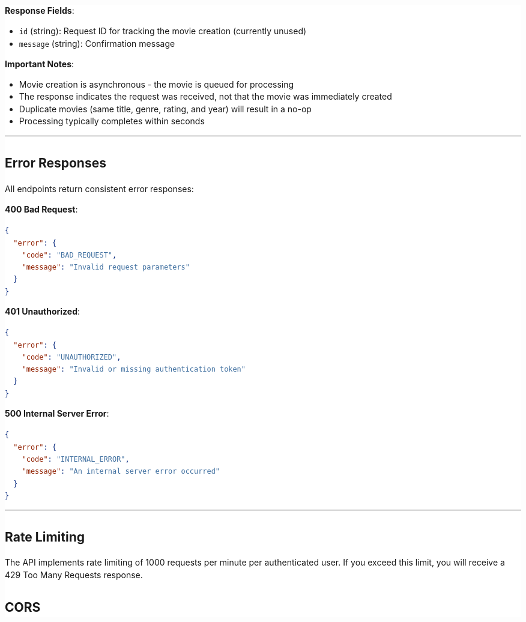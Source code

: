 **Response Fields**:
- `id` (string): Request ID for tracking the movie creation (currently unused)
- `message` (string): Confirmation message

**Important Notes**:
- Movie creation is asynchronous - the movie is queued for processing
- The response indicates the request was received, not that the movie was immediately created
- Duplicate movies (same title, genre, rating, and year) will result in a no-op
- Processing typically completes within seconds

---

## Error Responses

All endpoints return consistent error responses:

**400 Bad Request**:
```json
{
  "error": {
    "code": "BAD_REQUEST",
    "message": "Invalid request parameters"
  }
}
```

**401 Unauthorized**:
```json
{
  "error": {
    "code": "UNAUTHORIZED",
    "message": "Invalid or missing authentication token"
  }
}
```

**500 Internal Server Error**:
```json
{
  "error": {
    "code": "INTERNAL_ERROR",
    "message": "An internal server error occurred"
  }
}
```

---

## Rate Limiting

The API implements rate limiting of 1000 requests per minute per authenticated user. If you exceed this limit, you will receive a 429 Too Many Requests response.

## CORS
